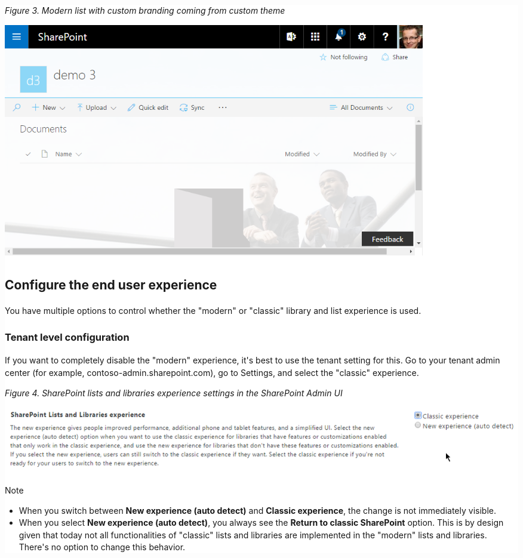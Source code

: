 *Figure 3. Modern list with custom branding coming from custom theme*

<img src="media/modern-experiences/modern-list-with-custom-theme.png" alt="Modern list with custom branding coming from custom theme" width="700">

<a name="configuremodernlibrariesandlists"> </a>
## Configure the end user experience

You have multiple options to control whether the "modern" or "classic" library and list experience is used. 

### Tenant level configuration
If you want to completely disable the "modern" experience, it's best to use the tenant setting for this. Go to your tenant admin center (for example, contoso-admin.sharepoint.com), go to Settings, and select the "classic" experience.

*Figure 4. SharePoint lists and libraries experience settings in the SharePoint Admin UI*

![SharePoint lists and libraries experience settings in the SharePoint Admin UI](media/modern-experiences/lists-libraries-tenant-settings.png)

> [!NOTE]
> - When you switch between **New experience (auto detect)** and **Classic experience**, the change is not immediately visible.
> - When you select **New experience (auto detect)**, you always see the **Return to classic SharePoint** option. This is by design given that today not all functionalities of "classic" lists and libraries are implemented in the "modern" lists and libraries. There's no option to change this behavior.
